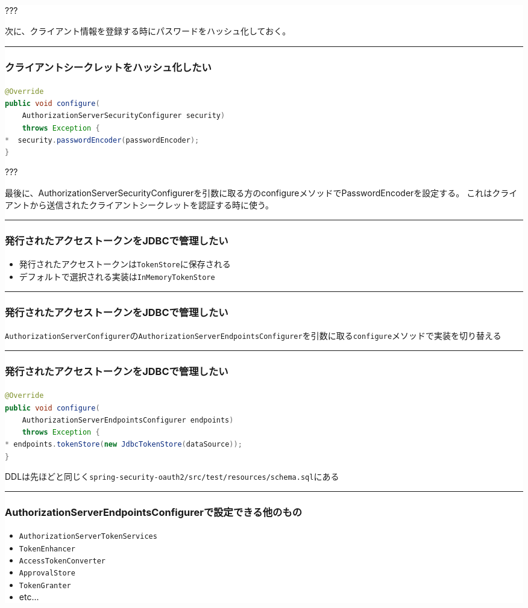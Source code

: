 ???

次に、クライアント情報を登録する時にパスワードをハッシュ化しておく。

---

### クライアントシークレットをハッシュ化したい

```java
@Override
public void configure(
    AuthorizationServerSecurityConfigurer security)
    throws Exception {
*  security.passwordEncoder(passwordEncoder);
}
```

???

最後に、AuthorizationServerSecurityConfigurerを引数に取る方のconfigureメソッドでPasswordEncoderを設定する。
これはクライアントから送信されたクライアントシークレットを認証する時に使う。

---

### 発行されたアクセストークンをJDBCで管理したい

* 発行されたアクセストークンは`TokenStore`に保存される
* デフォルトで選択される実装は`InMemoryTokenStore`

---

### 発行されたアクセストークンをJDBCで管理したい

`AuthorizationServerConfigurer`の`AuthorizationServerEndpointsConfigurer`を引数に取る`configure`メソッドで実装を切り替える

---

### 発行されたアクセストークンをJDBCで管理したい

```java
@Override
public void configure(
    AuthorizationServerEndpointsConfigurer endpoints)
    throws Exception {
* endpoints.tokenStore(new JdbcTokenStore(dataSource));
}
```

DDLは先ほどと同じく`spring-security-oauth2/src/test/resources/schema.sql`にある

---

### AuthorizationServerEndpointsConfigurerで設定できる他のもの

* `AuthorizationServerTokenServices`
* `TokenEnhancer`
* `AccessTokenConverter`
* `ApprovalStore`
* `TokenGranter`
* etc...
